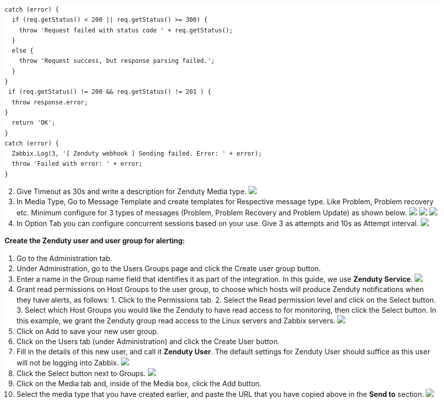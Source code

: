 ```
catch (error) {
  if (req.getStatus() < 200 || req.getStatus() >= 300) {
    throw 'Request failed with status code ' + req.getStatus();
  }
  else {
    throw 'Request success, but response parsing failed.';
  }
}
 if (req.getStatus() != 200 && req.getStatus() != 201 ) {
  throw response.error;
}
  return 'OK';
}
catch (error) {
  Zabbix.Log(3, '[ Zenduty webhook ] Sending failed. Error: ' + error);
  throw 'Failed with error: ' + error;
}

```

  2. Give Timeout as 30s and write a description for Zenduty Media type.
![](https://media-assets-cdn.zenduty.com/assets/docs/images/Integrations/Zabbix/Step5.png)
  3. In Media Type, Go to Message Template and create templates for Respective message type. Like Problem, Problem recovery etc. Minimum configure for 3 types of messages (Problem, Problem Recovery and Problem Update) as shown below.
![](https://media-assets-cdn.zenduty.com/assets/docs/images/Integrations/Zabbix/Step6_1.png)
![](https://media-assets-cdn.zenduty.com/assets/docs/images/Integrations/Zabbix/Step6_2.png)
![](https://media-assets-cdn.zenduty.com/assets/docs/images/Integrations/Zabbix/Step6_3.png)
  4. In Option Tab you can configure concurrent sessions based on your use. Give 3 as attempts and 10s as Attempt interval.
![](https://media-assets-cdn.zenduty.com/assets/docs/images/Integrations/Zabbix/Step7.png)


**Create the Zenduty user and user group for alerting:**
  1. Go to the Administration tab.
  2. Under Administration, go to the Users Groups page and click the Create user group button.
  3. Enter a name in the Group name field that identifies it as part of the integration. In this guide, we use **Zenduty Service**.
![](https://media-assets-cdn.zenduty.com/assets/docs/images/Integrations/Zabbix/Usr_grp_step_3.png)
  4. Grant read permissions on Host Groups to the user group, to choose which hosts will produce Zenduty notifications when they have alerts, as follows:
    1. Click to the Permissions tab.
    2. Select the Read permission level and click on the Select button.
    3. Select which Host Groups you would like the Zenduty to have read access to for monitoring, then click the Select button. In this example, we grant the Zenduty group read access to the Linux servers and Zabbix servers.
![](https://media-assets-cdn.zenduty.com/assets/docs/images/Integrations/Zabbix/Usr_grp_step_4.png)
  5. Click on Add to save your new user group.
  6. Click on the Users tab (under Administration) and click the Create User button.
  7. Fill in the details of this new user, and call it **Zenduty User**. The default settings for Zenduty User should suffice as this user will not be logging into Zabbix.
![](https://media-assets-cdn.zenduty.com/assets/docs/images/Integrations/Zabbix/Usr_grp_step_7.png)
  8. Click the Select button next to Groups.
![](https://media-assets-cdn.zenduty.com/assets/docs/images/Integrations/Zabbix/Usr_grp_step_8.png)
  9. Click on the Media tab and, inside of the Media box, click the Add button.
  10. Select the media type that you have created earlier, and paste the URL that you have copied above in the **Send to** section.
![](https://media-assets-cdn.zenduty.com/assets/docs/images/Integrations/Zabbix/Usr_grp_step_10.png)